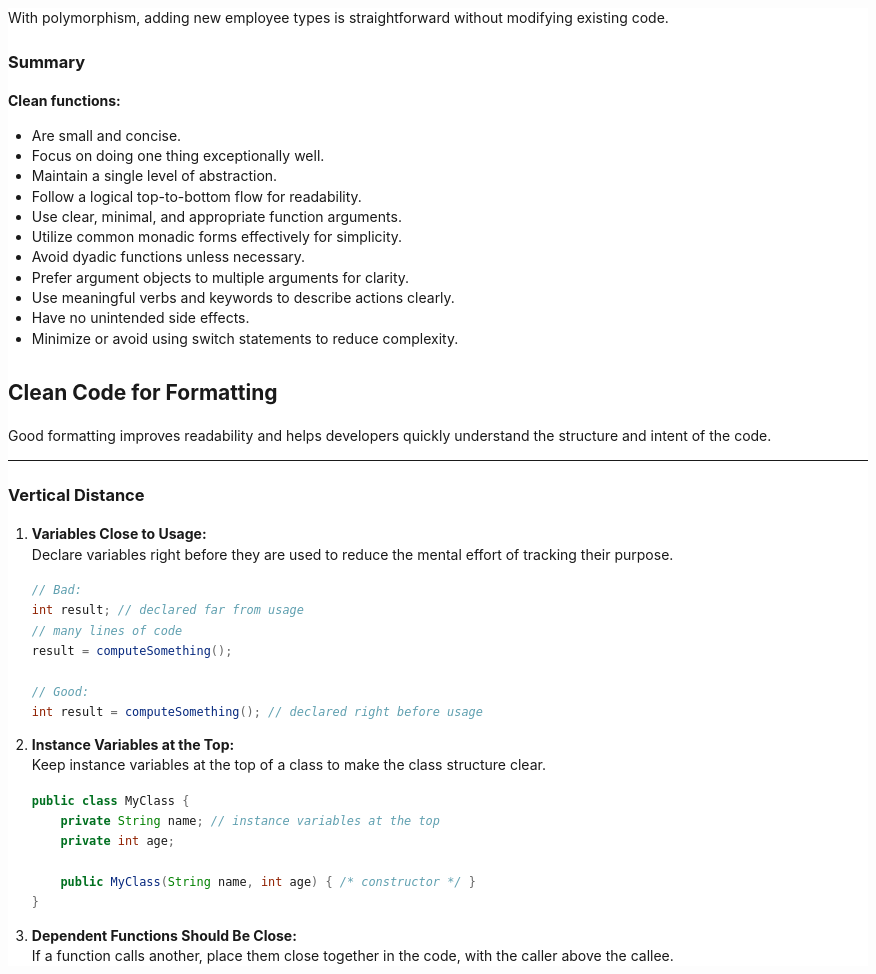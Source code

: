 With polymorphism, adding new employee types is straightforward without modifying existing code.

### **Summary**

**Clean functions:**  
- Are small and concise.
- Focus on doing one thing exceptionally well.
- Maintain a single level of abstraction.
- Follow a logical top-to-bottom flow for readability.
- Use clear, minimal, and appropriate function arguments.
- Utilize common monadic forms effectively for simplicity.
- Avoid dyadic functions unless necessary.
- Prefer argument objects to multiple arguments for clarity.
- Use meaningful verbs and keywords to describe actions clearly.
- Have no unintended side effects.
- Minimize or avoid using switch statements to reduce complexity.

<div id="clean-code-formatting"/>

## **Clean Code for Formatting**

Good formatting improves readability and helps developers quickly understand the structure and intent of the code.

---

### **Vertical Distance**

1. **Variables Close to Usage:**  
 Declare variables right before they are used to reduce the mental effort of tracking their purpose.

   ```java
   // Bad:
   int result; // declared far from usage
   // many lines of code
   result = computeSomething();

   // Good:
   int result = computeSomething(); // declared right before usage
   ```

2. **Instance Variables at the Top:**  
Keep instance variables at the top of a class to make the class structure clear.

   ```java
   public class MyClass {
       private String name; // instance variables at the top
       private int age;

       public MyClass(String name, int age) { /* constructor */ }
   }
   ```

3. **Dependent Functions Should Be Close:**  
If a function calls another, place them close together in the code, with the caller above the callee.
